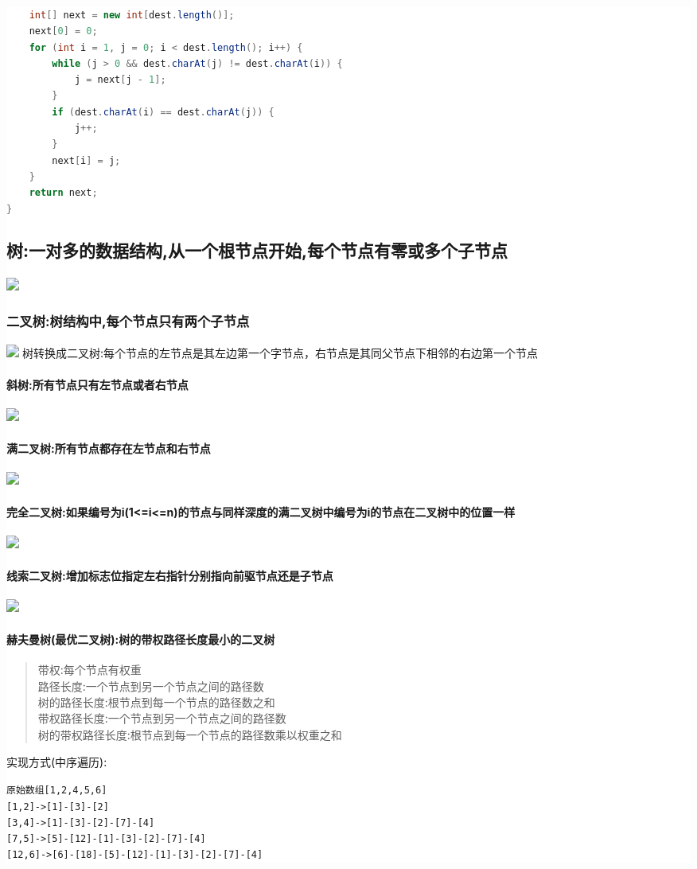 ```java
    int[] next = new int[dest.length()];
    next[0] = 0;
    for (int i = 1, j = 0; i < dest.length(); i++) {
        while (j > 0 && dest.charAt(j) != dest.charAt(i)) {
            j = next[j - 1];
        }
        if (dest.charAt(i) == dest.charAt(j)) {
            j++;
        }
        next[i] = j;
    }
    return next;
}
```

## 树:一对多的数据结构,从一个根节点开始,每个节点有零或多个子节点
![](树.png)

### 二叉树:树结构中,每个节点只有两个子节点

![](二叉树.png)
树转换成二叉树:每个节点的左节点是其左边第一个字节点，右节点是其同父节点下相邻的右边第一个节点

#### 斜树:所有节点只有左节点或者右节点
![](斜树.png)
#### 满二叉树:所有节点都存在左节点和右节点
![](满二叉树.png)
#### 完全二叉树:如果编号为i(1<=i<=n)的节点与同样深度的满二叉树中编号为i的节点在二叉树中的位置一样
![](完全二叉树.png)

#### 线索二叉树:增加标志位指定左右指针分别指向前驱节点还是子节点
![](线索二叉树.png)

#### 赫夫曼树(最优二叉树):树的带权路径长度最小的二叉树

> 带权:每个节点有权重  
> 路径长度:一个节点到另一个节点之间的路径数  
> 树的路径长度:根节点到每一个节点的路径数之和  
> 带权路径长度:一个节点到另一个节点之间的路径数  
> 树的带权路径长度:根节点到每一个节点的路径数乘以权重之和

实现方式(中序遍历):

```
原始数组[1,2,4,5,6]
[1,2]->[1]-[3]-[2]
[3,4]->[1]-[3]-[2]-[7]-[4]
[7,5]->[5]-[12]-[1]-[3]-[2]-[7]-[4]
[12,6]->[6]-[18]-[5]-[12]-[1]-[3]-[2]-[7]-[4]

```
